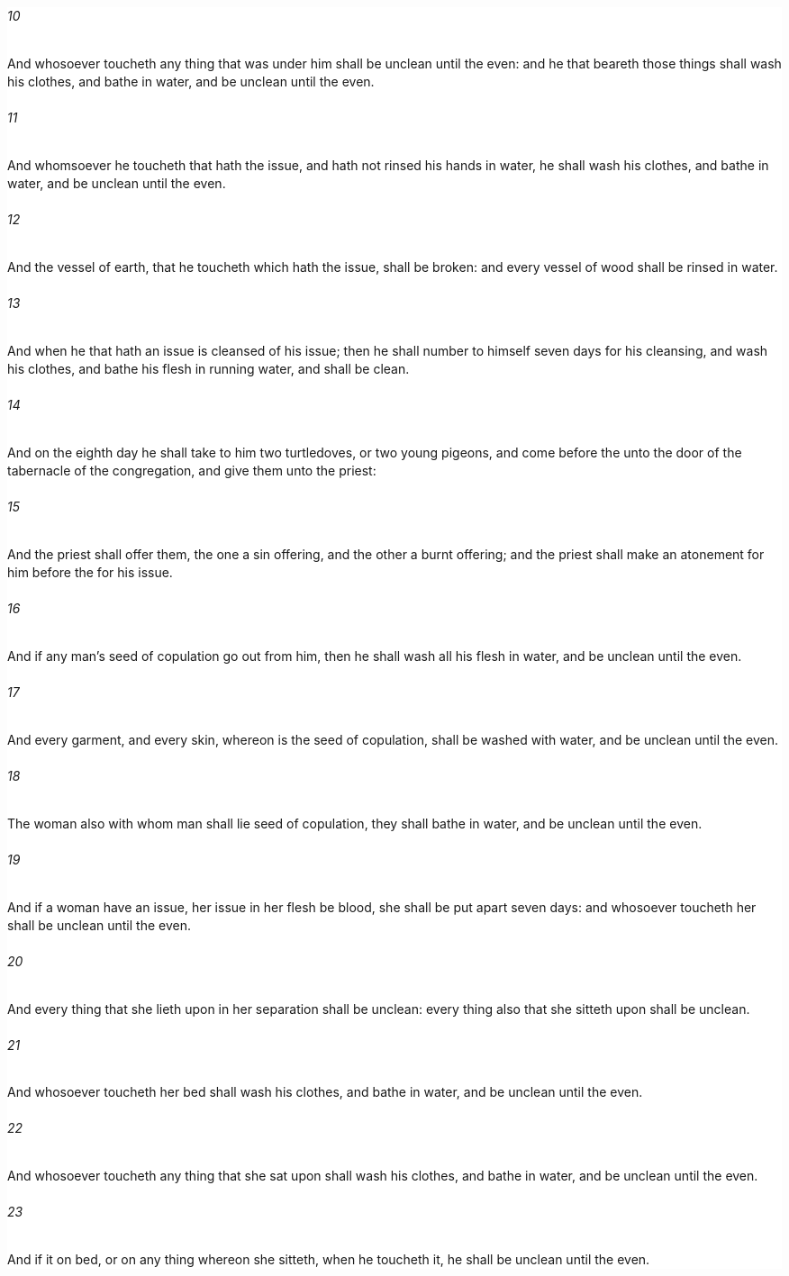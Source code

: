 ###### 10 
And whosoever toucheth any thing that was under him shall be unclean until the even: and he that beareth  those things shall wash his clothes, and bathe  in water, and be unclean until the even.

###### 11 
And whomsoever he toucheth that hath the issue, and hath not rinsed his hands in water, he shall wash his clothes, and bathe  in water, and be unclean until the even.

###### 12 
And the vessel of earth, that he toucheth which hath the issue, shall be broken: and every vessel of wood shall be rinsed in water.

###### 13 
And when he that hath an issue is cleansed of his issue; then he shall number to himself seven days for his cleansing, and wash his clothes, and bathe his flesh in running water, and shall be clean.

###### 14 
And on the eighth day he shall take to him two turtledoves, or two young pigeons, and come before the  unto the door of the tabernacle of the congregation, and give them unto the priest:

###### 15 
And the priest shall offer them, the one  a sin offering, and the other  a burnt offering; and the priest shall make an atonement for him before the  for his issue.

###### 16 
And if any man’s seed of copulation go out from him, then he shall wash all his flesh in water, and be unclean until the even.

###### 17 
And every garment, and every skin, whereon is the seed of copulation, shall be washed with water, and be unclean until the even.

###### 18 
The woman also with whom man shall lie  seed of copulation, they shall  bathe  in water, and be unclean until the even.

###### 19 
And if a woman have an issue,  her issue in her flesh be blood, she shall be put apart seven days: and whosoever toucheth her shall be unclean until the even.

###### 20 
And every thing that she lieth upon in her separation shall be unclean: every thing also that she sitteth upon shall be unclean.

###### 21 
And whosoever toucheth her bed shall wash his clothes, and bathe  in water, and be unclean until the even.

###### 22 
And whosoever toucheth any thing that she sat upon shall wash his clothes, and bathe  in water, and be unclean until the even.

###### 23 
And if it  on  bed, or on any thing whereon she sitteth, when he toucheth it, he shall be unclean until the even.
